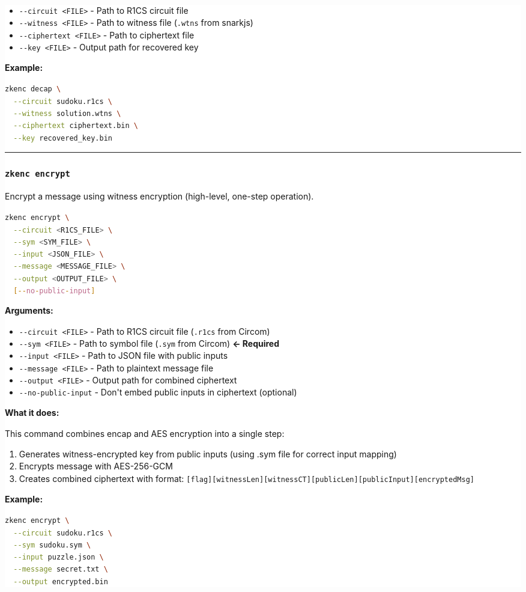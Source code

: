 - `--circuit <FILE>` - Path to R1CS circuit file
- `--witness <FILE>` - Path to witness file (`.wtns` from snarkjs)
- `--ciphertext <FILE>` - Path to ciphertext file
- `--key <FILE>` - Output path for recovered key

**Example:**

```bash
zkenc decap \
  --circuit sudoku.r1cs \
  --witness solution.wtns \
  --ciphertext ciphertext.bin \
  --key recovered_key.bin
```

---

### `zkenc encrypt`

Encrypt a message using witness encryption (high-level, one-step operation).

```bash
zkenc encrypt \
  --circuit <R1CS_FILE> \
  --sym <SYM_FILE> \
  --input <JSON_FILE> \
  --message <MESSAGE_FILE> \
  --output <OUTPUT_FILE> \
  [--no-public-input]
```

**Arguments:**

- `--circuit <FILE>` - Path to R1CS circuit file (`.r1cs` from Circom)
- `--sym <FILE>` - Path to symbol file (`.sym` from Circom) **← Required**
- `--input <FILE>` - Path to JSON file with public inputs
- `--message <FILE>` - Path to plaintext message file
- `--output <FILE>` - Output path for combined ciphertext
- `--no-public-input` - Don't embed public inputs in ciphertext (optional)

**What it does:**

This command combines encap and AES encryption into a single step:

1. Generates witness-encrypted key from public inputs (using .sym file for correct input mapping)
2. Encrypts message with AES-256-GCM
3. Creates combined ciphertext with format: `[flag][witnessLen][witnessCT][publicLen][publicInput][encryptedMsg]`

**Example:**

```bash
zkenc encrypt \
  --circuit sudoku.r1cs \
  --sym sudoku.sym \
  --input puzzle.json \
  --message secret.txt \
  --output encrypted.bin
```
